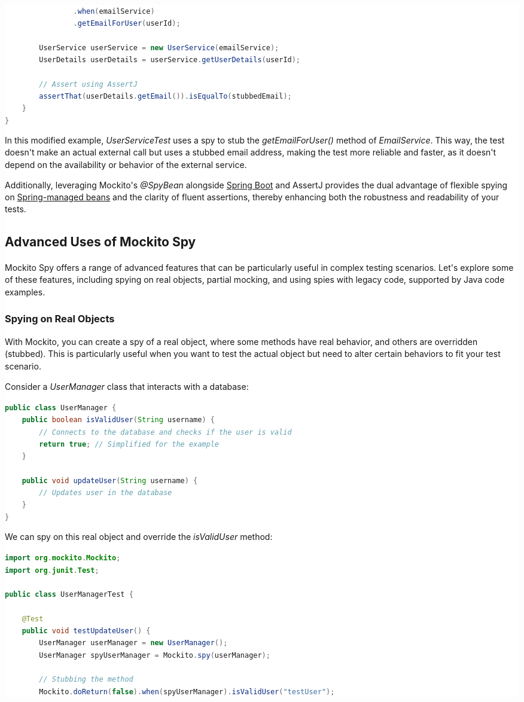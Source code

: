 ```java
                .when(emailService)
                .getEmailForUser(userId);

        UserService userService = new UserService(emailService);
        UserDetails userDetails = userService.getUserDetails(userId);

        // Assert using AssertJ
        assertThat(userDetails.getEmail()).isEqualTo(stubbedEmail);
    }
}
```

In this modified example, _UserServiceTest_ uses a spy to stub the _getEmailForUser()_ method of _EmailService_. This way, the test doesn't make an actual external call but uses a stubbed email address, making the test more reliable and faster, as it doesn't depend on the availability or behavior of the external service.

Additionally, leveraging Mockito's _@SpyBean_ alongside <a href="/java/2023/11/16/spring-boot-mockmvc-best-practices.html" target="_blank" alt="Spring Boot">Spring Boot</a> and AssertJ provides the dual advantage of flexible spying on <a href="/java/2023/12/01/mastering-spring-mockbean.html" target="_blank" alt="Spring-managed beans">Spring-managed beans</a> and the clarity of fluent assertions, thereby enhancing both the robustness and readability of your tests.

## Advanced Uses of Mockito Spy

Mockito Spy offers a range of advanced features that can be particularly useful in complex testing scenarios. Let's explore some of these features, including spying on real objects, partial mocking, and using spies with legacy code, supported by Java code examples.

### Spying on Real Objects

With Mockito, you can create a spy of a real object, where some methods have real behavior, and others are overridden (stubbed). This is particularly useful when you want to test the actual object but need to alter certain behaviors to fit your test scenario.

Consider a _UserManager_ class that interacts with a database:

```java
public class UserManager {
    public boolean isValidUser(String username) {
        // Connects to the database and checks if the user is valid
        return true; // Simplified for the example
    }

    public void updateUser(String username) {
        // Updates user in the database
    }
}
```

We can spy on this real object and override the _isValidUser_ method:

```java
import org.mockito.Mockito;
import org.junit.Test;

public class UserManagerTest {

    @Test
    public void testUpdateUser() {
        UserManager userManager = new UserManager();
        UserManager spyUserManager = Mockito.spy(userManager);

        // Stubbing the method
        Mockito.doReturn(false).when(spyUserManager).isValidUser("testUser");

```